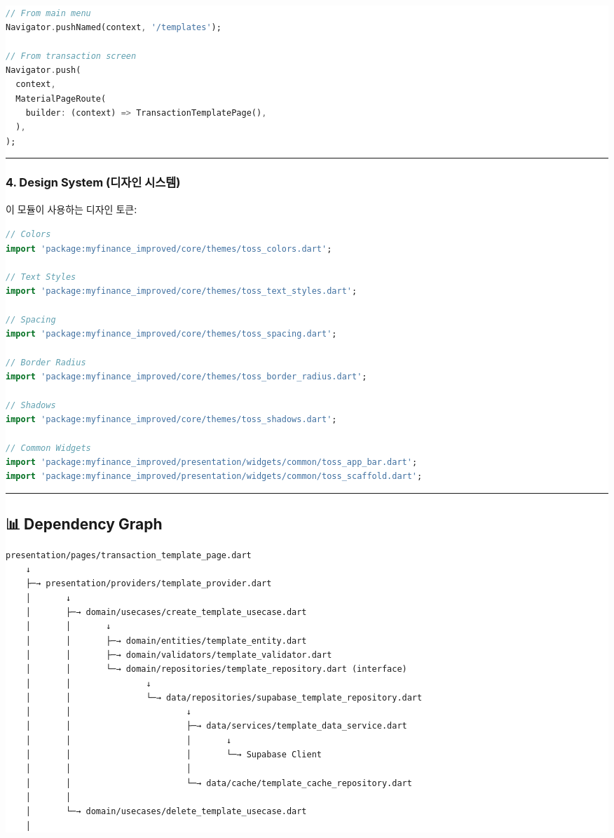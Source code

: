 ```dart
// From main menu
Navigator.pushNamed(context, '/templates');

// From transaction screen
Navigator.push(
  context,
  MaterialPageRoute(
    builder: (context) => TransactionTemplatePage(),
  ),
);
```

---

### 4. Design System (디자인 시스템)

이 모듈이 사용하는 디자인 토큰:

```dart
// Colors
import 'package:myfinance_improved/core/themes/toss_colors.dart';

// Text Styles
import 'package:myfinance_improved/core/themes/toss_text_styles.dart';

// Spacing
import 'package:myfinance_improved/core/themes/toss_spacing.dart';

// Border Radius
import 'package:myfinance_improved/core/themes/toss_border_radius.dart';

// Shadows
import 'package:myfinance_improved/core/themes/toss_shadows.dart';

// Common Widgets
import 'package:myfinance_improved/presentation/widgets/common/toss_app_bar.dart';
import 'package:myfinance_improved/presentation/widgets/common/toss_scaffold.dart';
```

---

## 📊 Dependency Graph

```
presentation/pages/transaction_template_page.dart
    ↓
    ├─→ presentation/providers/template_provider.dart
    │       ↓
    │       ├─→ domain/usecases/create_template_usecase.dart
    │       │       ↓
    │       │       ├─→ domain/entities/template_entity.dart
    │       │       ├─→ domain/validators/template_validator.dart
    │       │       └─→ domain/repositories/template_repository.dart (interface)
    │       │               ↓
    │       │               └─→ data/repositories/supabase_template_repository.dart
    │       │                       ↓
    │       │                       ├─→ data/services/template_data_service.dart
    │       │                       │       ↓
    │       │                       │       └─→ Supabase Client
    │       │                       │
    │       │                       └─→ data/cache/template_cache_repository.dart
    │       │
    │       └─→ domain/usecases/delete_template_usecase.dart
    │
```